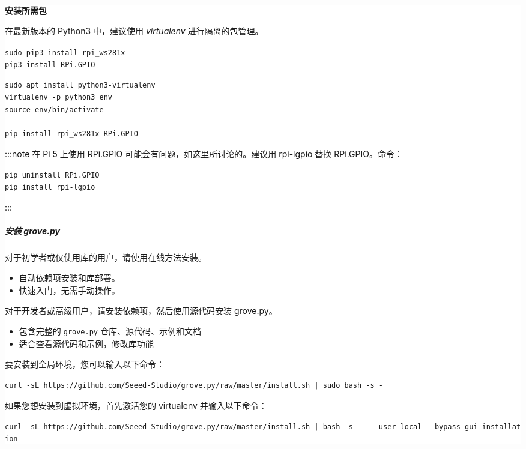 **安装所需包**

在最新版本的 Python3 中，建议使用 *virtualenv* 进行隔离的包管理。

<Tabs>
<TabItem value="python3" label="全局环境" default>

```linux
sudo pip3 install rpi_ws281x
pip3 install RPi.GPIO
```
</TabItem>
<TabItem value="env" label="虚拟环境" default>

```linux
sudo apt install python3-virtualenv
virtualenv -p python3 env
source env/bin/activate

pip install rpi_ws281x RPi.GPIO
```
</TabItem>
</Tabs>

:::note
在 Pi 5 上使用 RPi.GPIO 可能会有问题，如[这里](https://forums.raspberrypi.com/viewtopic.php?t=367169#p2230294)所讨论的。建议用 rpi-lgpio 替换 RPi.GPIO。命令：

```linux
pip uninstall RPi.GPIO
pip install rpi-lgpio
```
:::

##### 安装 grove.py

对于初学者或仅使用库的用户，请使用在线方法安装。
- 自动依赖项安装和库部署。
- 快速入门，无需手动操作。

对于开发者或高级用户，请安装依赖项，然后使用源代码安装 grove.py。
- 包含完整的 `grove.py` 仓库、源代码、示例和文档
- 适合查看源代码和示例，修改库功能

<Tabs>
<TabItem  value="Beginner" label="初学者或库用户" default>

要安装到全局环境，您可以输入以下命令：
```linux
curl -sL https://github.com/Seeed-Studio/grove.py/raw/master/install.sh | sudo bash -s -
```

如果您想安装到虚拟环境，首先激活您的 virtualenv 并输入以下命令：
```linux
curl -sL https://github.com/Seeed-Studio/grove.py/raw/master/install.sh | bash -s -- --user-local --bypass-gui-installation
```

</TabItem>
<TabItem  value="Developer" label="开发者或高级用户" default>
